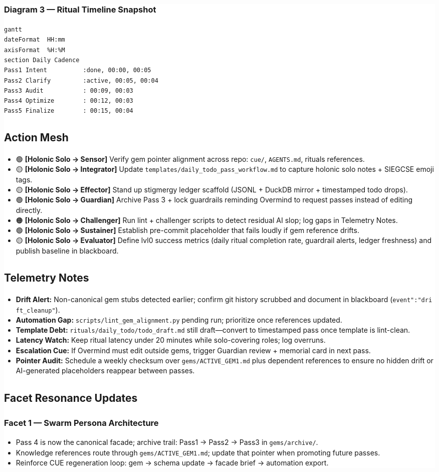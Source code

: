 ### Diagram 3 — Ritual Timeline Snapshot
```mermaid
gantt
dateFormat  HH:mm
axisFormat  %H:%M
section Daily Cadence
Pass1 Intent          :done, 00:00, 00:05
Pass2 Clarify         :active, 00:05, 00:04
Pass3 Audit           : 00:09, 00:03
Pass4 Optimize        : 00:12, 00:03
Pass5 Finalize        : 00:15, 00:04
```

## Action Mesh

- 🟢 **[Holonic Solo → Sensor]** Verify gem pointer alignment across repo: `cue/`, `AGENTS.md`, rituals references.
- 🟡 **[Holonic Solo → Integrator]** Update `templates/daily_todo_pass_workflow.md` to capture holonic solo notes + SIEGCSE emoji tags.
- 🟡 **[Holonic Solo → Effector]** Stand up stigmergy ledger scaffold (JSONL + DuckDB mirror + timestamped todo drops).
- 🟢 **[Holonic Solo → Guardian]** Archive Pass 3 + lock guardrails reminding Overmind to request passes instead of editing directly.
- 🟠 **[Holonic Solo → Challenger]** Run lint + challenger scripts to detect residual AI slop; log gaps in Telemetry Notes.
- 🟢 **[Holonic Solo → Sustainer]** Establish pre-commit placeholder that fails loudly if gem reference drifts.
- 🟡 **[Holonic Solo → Evaluator]** Define lvl0 success metrics (daily ritual completion rate, guardrail alerts, ledger freshness) and publish baseline in blackboard.

## Telemetry Notes

- **Drift Alert:** Non-canonical gem stubs detected earlier; confirm git history scrubbed and document in blackboard (`event":"drift_cleanup"`).
- **Automation Gap:** `scripts/lint_gem_alignment.py` pending run; prioritize once references updated.
- **Template Debt:** `rituals/daily_todo/todo_draft.md` still draft—convert to timestamped pass once template is lint-clean.
- **Latency Watch:** Keep ritual latency under 20 minutes while solo-covering roles; log overruns.
- **Escalation Cue:** If Overmind must edit outside gems, trigger Guardian review + memorial card in next pass.
- **Pointer Audit:** Schedule a weekly checksum over `gems/ACTIVE_GEM1.md` plus dependent references to ensure no hidden drift or AI-generated placeholders reappear between passes.

## Facet Resonance Updates

### Facet 1 — Swarm Persona Architecture
- Pass 4 is now the canonical facade; archive trail: Pass1 → Pass2 → Pass3 in `gems/archive/`.
- Knowledge references route through `gems/ACTIVE_GEM1.md`; update that pointer when promoting future passes.
- Reinforce CUE regeneration loop: gem → schema update → facade brief → automation export.

